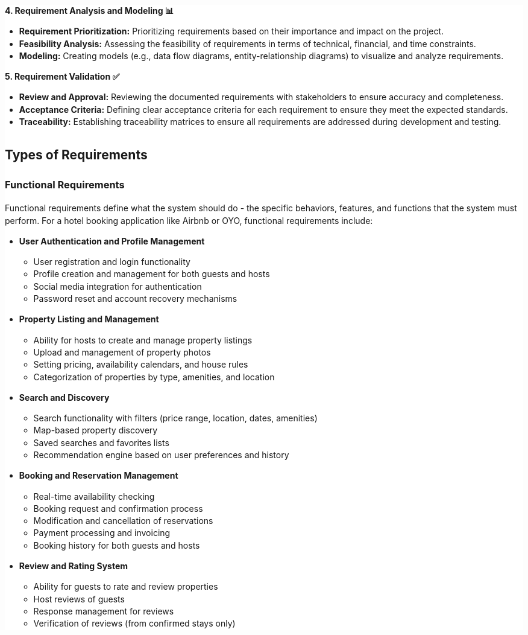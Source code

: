 **4. Requirement Analysis and Modeling 📊**
* **Requirement Prioritization:** Prioritizing requirements based on their importance and impact on the project.
* **Feasibility Analysis:** Assessing the feasibility of requirements in terms of technical, financial, and time constraints.
* **Modeling:** Creating models (e.g., data flow diagrams, entity-relationship diagrams) to visualize and analyze requirements.

**5. Requirement Validation ✅**
* **Review and Approval:** Reviewing the documented requirements with stakeholders to ensure accuracy and completeness.
* **Acceptance Criteria:** Defining clear acceptance criteria for each requirement to ensure they meet the expected standards.
* **Traceability:** Establishing traceability matrices to ensure all requirements are addressed during development and testing.

## Types of Requirements

### Functional Requirements

Functional requirements define what the system should do - the specific behaviors, features, and functions that the system must perform. For a hotel booking application like Airbnb or OYO, functional requirements include:

* **User Authentication and Profile Management**
  - User registration and login functionality
  - Profile creation and management for both guests and hosts
  - Social media integration for authentication
  - Password reset and account recovery mechanisms

* **Property Listing and Management**
  - Ability for hosts to create and manage property listings
  - Upload and management of property photos
  - Setting pricing, availability calendars, and house rules
  - Categorization of properties by type, amenities, and location

* **Search and Discovery**
  - Search functionality with filters (price range, location, dates, amenities)
  - Map-based property discovery
  - Saved searches and favorites lists
  - Recommendation engine based on user preferences and history

* **Booking and Reservation Management**
  - Real-time availability checking
  - Booking request and confirmation process
  - Modification and cancellation of reservations
  - Payment processing and invoicing
  - Booking history for both guests and hosts

* **Review and Rating System**
  - Ability for guests to rate and review properties
  - Host reviews of guests
  - Response management for reviews
  - Verification of reviews (from confirmed stays only)
